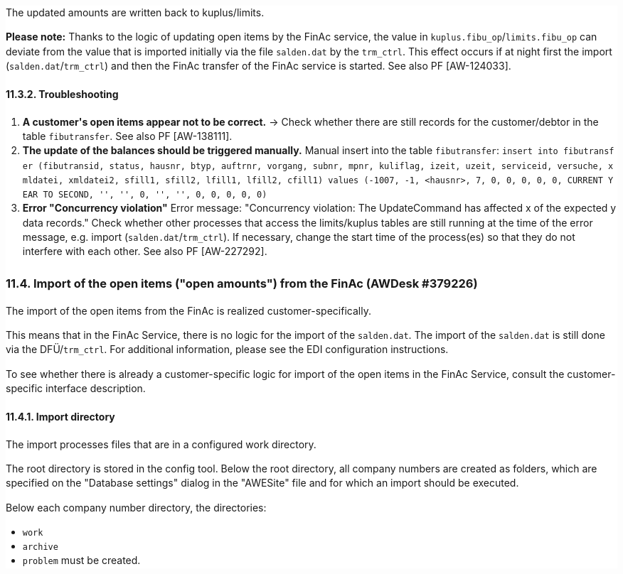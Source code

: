 The updated amounts are written back to kuplus/limits.

**Please note:**
Thanks to the logic of updating open items by the FinAc service, the value in `kuplus.fibu_op`/`limits.fibu_op` can deviate from the value that is imported initially via the file `salden.dat` by the `trm_ctrl`. This effect occurs if at night first the import (`salden.dat`/`trm_ctrl`) and then the FinAc transfer of the FinAc service is started.
See also PF [AW-124033].

#### 11.3.2. Troubleshooting

1.  **A customer's open items appear not to be correct.**
    -> Check whether there are still records for the customer/debtor in the table `fibutransfer`.
    See also PF [AW-138111].
2.  **The update of the balances should be triggered manually.**
    Manual insert into the table `fibutransfer`:
    `insert into fibutransfer (fibutransid, status, hausnr, btyp, auftrnr, vorgang, subnr, mpnr, kuliflag, izeit, uzeit, serviceid, versuche, xmldatei, xmldatei2, sfill1, sfill2, lfill1, lfill2, cfill1) values (-1007, -1, <hausnr>, 7, 0, 0, 0, 0, 0, CURRENT YEAR TO SECOND, '', '', 0, '', '', 0, 0, 0, 0, 0)`
3.  **Error "Concurrency violation"**
    Error message: "Concurrency violation: The UpdateCommand has affected x of the expected y data records."
    Check whether other processes that access the limits/kuplus tables are still running at the time of the error message, e.g. import (`salden.dat`/`trm_ctrl`).
    If necessary, change the start time of the process(es) so that they do not interfere with each other.
    See also PF [AW-227292].

### 11.4. Import of the open items ("open amounts") from the FinAc (AWDesk #379226)

The import of the open items from the FinAc is realized customer-specifically.

This means that in the FinAc Service, there is no logic for the import of the `salden.dat`. The import of the `salden.dat` is still done via the DFÜ/`trm_ctrl`. For additional information, please see the EDI configuration instructions.

To see whether there is already a customer-specific logic for import of the open items in the FinAc Service, consult the customer-specific interface description.

#### 11.4.1. Import directory

The import processes files that are in a configured work directory.

The root directory is stored in the config tool. Below the root directory, all company numbers are created as folders, which are specified on the "Database settings" dialog in the "AWESite" file and for which an import should be executed.

Below each company number directory, the directories:
- `work`
- `archive`
- `problem`
must be created.
